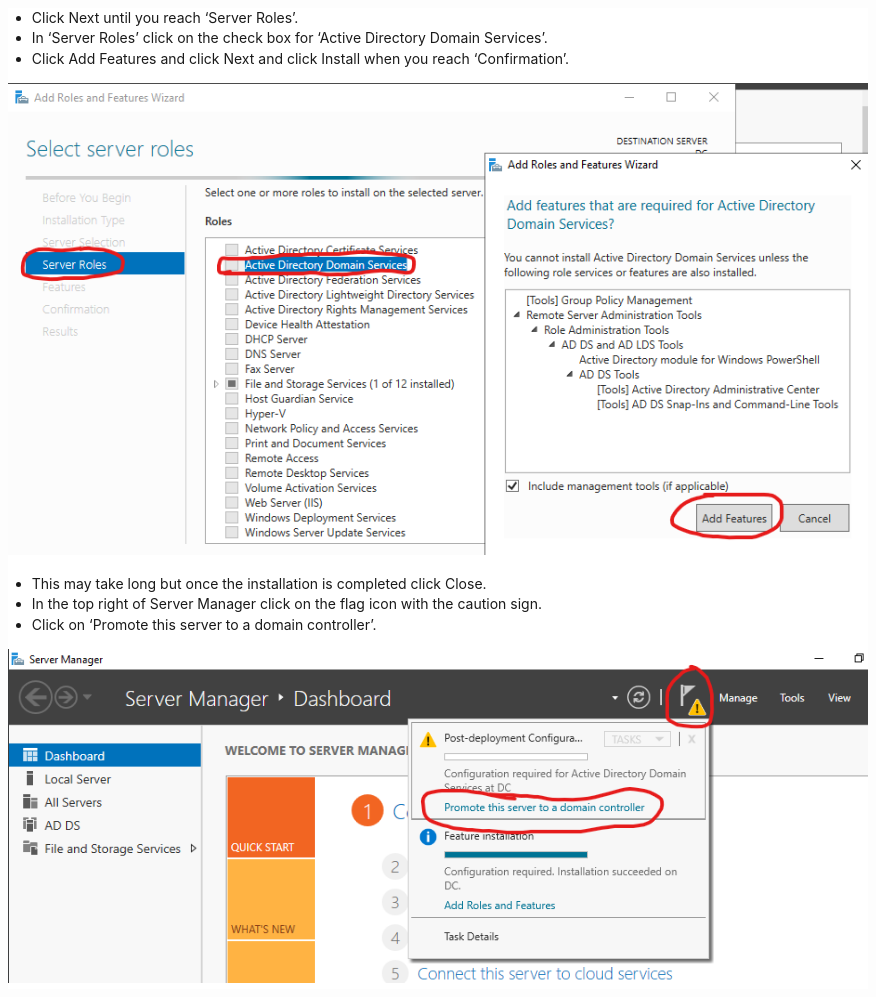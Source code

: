 - Click Next until you reach ‘Server Roles’.
- In ‘Server Roles’ click on the check box for ‘Active Directory Domain Services’.
- Click Add Features and click Next and click Install when you reach ‘Confirmation’.

<img src="Setup a Home Lab Running Active Directory/ADHL_25.png">

- This may take long but once the installation is completed click Close.
- In the top right of Server Manager click on the flag icon with the caution sign.
- Click on ‘Promote this server to a domain controller’.

<img src="Setup a Home Lab Running Active Directory/ADHL_26.png">
